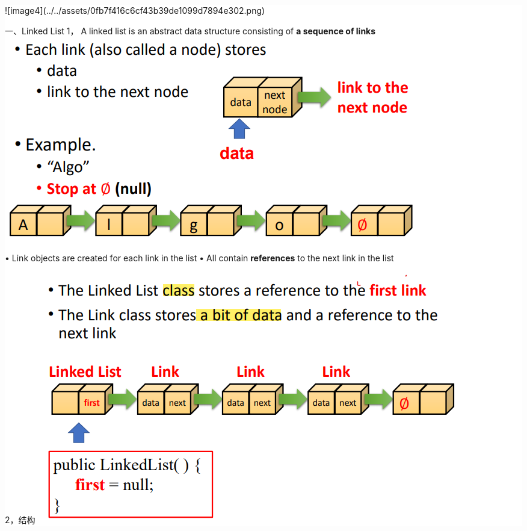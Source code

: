 <td><p>![image4](../../assets/0fb7f416c6cf43b39de1099d7894e302.png)</p>
<p></p></td>
</tr>
</tbody>
</table>

一、Linked List
1， A linked list is an abstract data structure consisting of **a sequence of links**
![image5](../../assets/fab6a66af84f48c0b711f874653066a1.png)

• Link objects are created for each link in the list
• All contain **references** to the next link in the list

2，结构
![image6](../../assets/d4c8d3f581524fa4b7db6b5e70d362be.png)